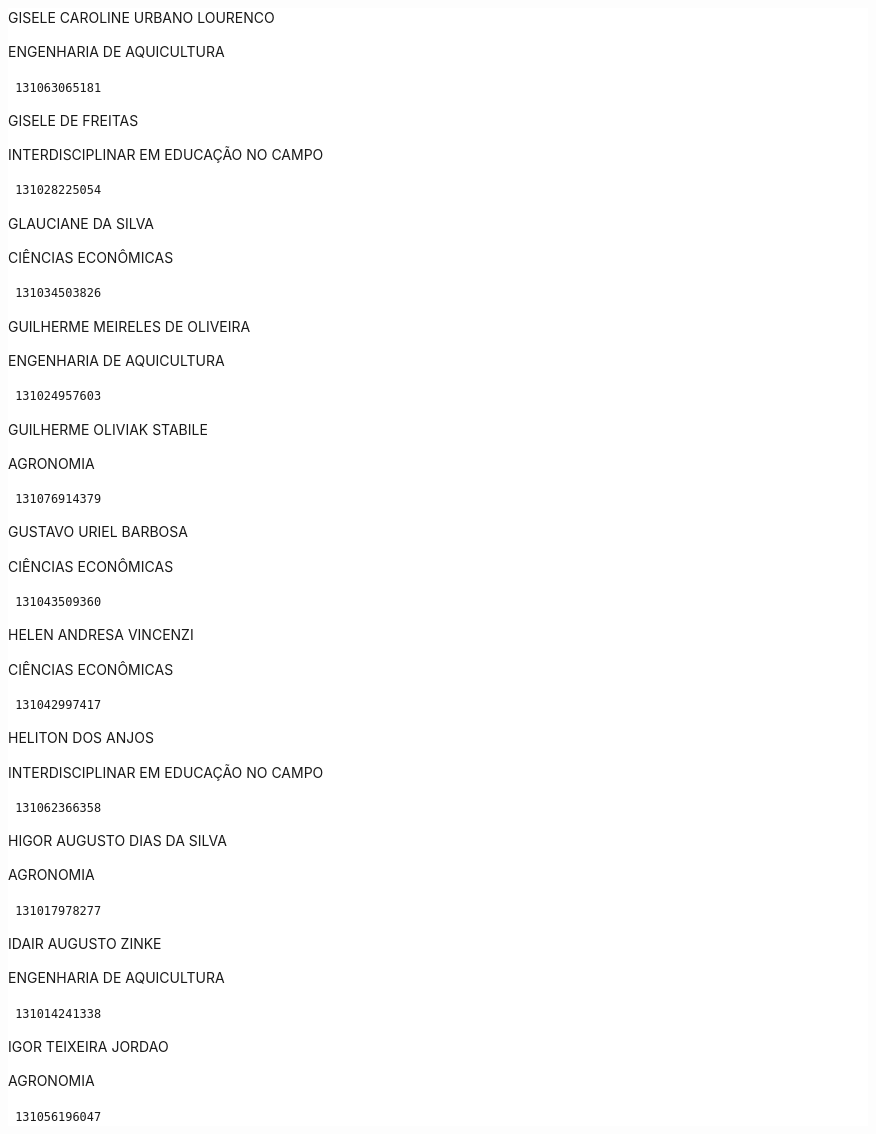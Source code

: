    GISELE CAROLINE URBANO LOURENCO

   ENGENHARIA DE AQUICULTURA

     131063065181

   GISELE DE FREITAS

   INTERDISCIPLINAR EM EDUCAÇÃO NO CAMPO

     131028225054

   GLAUCIANE DA SILVA

   CIÊNCIAS ECONÔMICAS

     131034503826

   GUILHERME MEIRELES DE OLIVEIRA

   ENGENHARIA DE AQUICULTURA

     131024957603

   GUILHERME OLIVIAK STABILE

   AGRONOMIA

     131076914379

   GUSTAVO URIEL BARBOSA

   CIÊNCIAS ECONÔMICAS

     131043509360

   HELEN ANDRESA VINCENZI

   CIÊNCIAS ECONÔMICAS

     131042997417

   HELITON DOS ANJOS

   INTERDISCIPLINAR EM EDUCAÇÃO NO CAMPO

     131062366358

   HIGOR AUGUSTO DIAS DA SILVA

   AGRONOMIA

     131017978277

   IDAIR AUGUSTO ZINKE

   ENGENHARIA DE AQUICULTURA

     131014241338

   IGOR TEIXEIRA JORDAO

   AGRONOMIA

     131056196047

